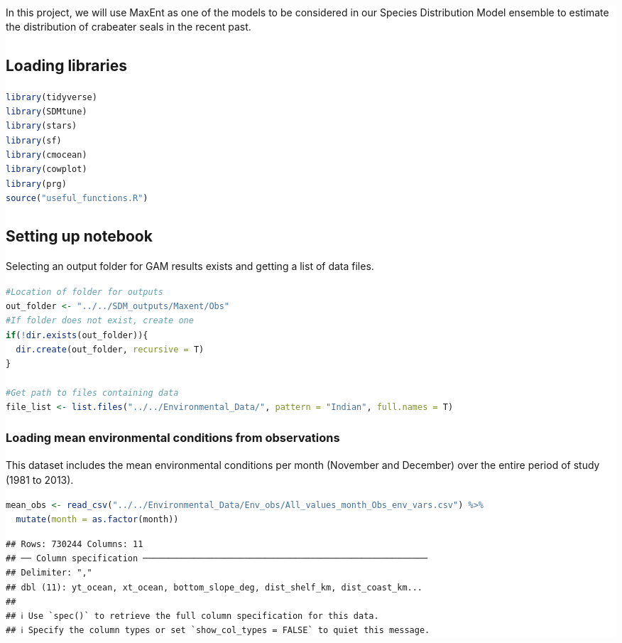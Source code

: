 In this project, we will use MaxEnt as one of the models to be
considered in our Species Distribution Model ensemble to estimate the
distribution of crabeater seals in the recent past.

## Loading libraries

``` r
library(tidyverse)
library(SDMtune)
library(stars)
library(sf)
library(cmocean)
library(cowplot)
library(prg)
source("useful_functions.R")
```

## Setting up notebook

Selecting an output folder for GAM results exists and getting a list of
data files.

``` r
#Location of folder for outputs
out_folder <- "../../SDM_outputs/Maxent/Obs"
#If folder does not exist, create one
if(!dir.exists(out_folder)){
  dir.create(out_folder, recursive = T)
}

#Get path to files containing data
file_list <- list.files("../../Environmental_Data/", pattern = "Indian", full.names = T)
```

### Loading mean environmental conditions from observations

This dataset includes the mean environmental conditions per month
(November and December) over the entire period of study (1981 to 2013).

``` r
mean_obs <- read_csv("../../Environmental_Data/Env_obs/All_values_month_Obs_env_vars.csv") %>% 
  mutate(month = as.factor(month))
```

    ## Rows: 730244 Columns: 11
    ## ── Column specification ────────────────────────────────────────────────────────
    ## Delimiter: ","
    ## dbl (11): yt_ocean, xt_ocean, bottom_slope_deg, dist_shelf_km, dist_coast_km...
    ## 
    ## ℹ Use `spec()` to retrieve the full column specification for this data.
    ## ℹ Specify the column types or set `show_col_types = FALSE` to quiet this message.
